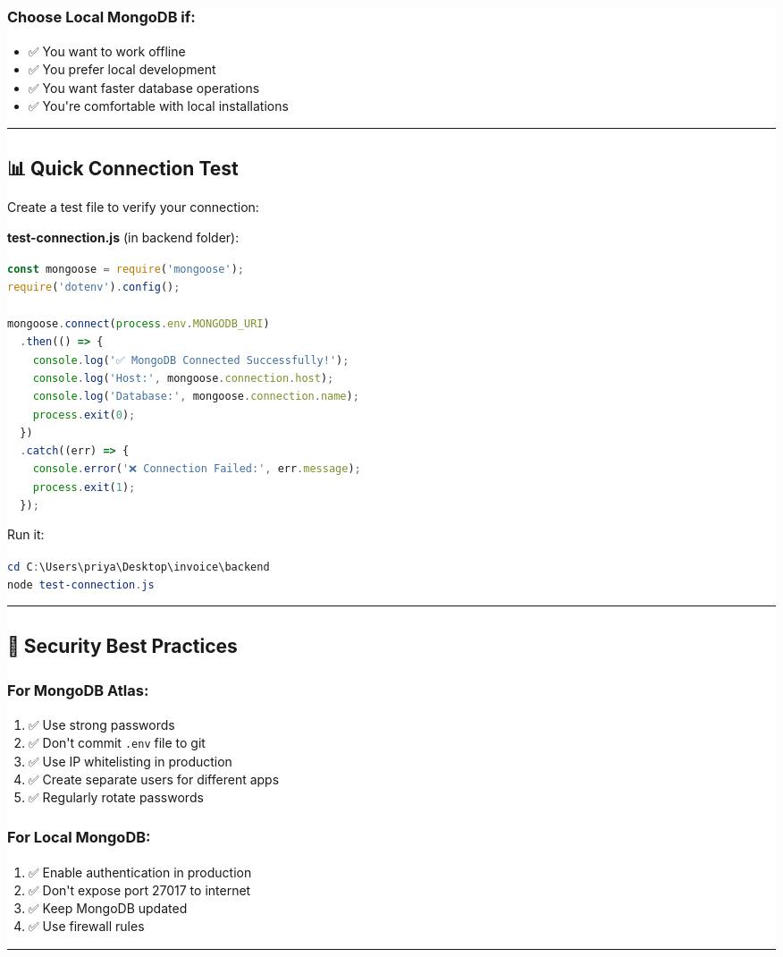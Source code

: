 ### Choose **Local MongoDB** if:
- ✅ You want to work offline
- ✅ You prefer local development
- ✅ You want faster database operations
- ✅ You're comfortable with local installations

---

## 📊 Quick Connection Test

Create a test file to verify your connection:

**test-connection.js** (in backend folder):
```javascript
const mongoose = require('mongoose');
require('dotenv').config();

mongoose.connect(process.env.MONGODB_URI)
  .then(() => {
    console.log('✅ MongoDB Connected Successfully!');
    console.log('Host:', mongoose.connection.host);
    console.log('Database:', mongoose.connection.name);
    process.exit(0);
  })
  .catch((err) => {
    console.error('❌ Connection Failed:', err.message);
    process.exit(1);
  });
```

Run it:
```powershell
cd C:\Users\priya\Desktop\invoice\backend
node test-connection.js
```

---

## 🔐 Security Best Practices

### For MongoDB Atlas:
1. ✅ Use strong passwords
2. ✅ Don't commit `.env` file to git
3. ✅ Use IP whitelisting in production
4. ✅ Create separate users for different apps
5. ✅ Regularly rotate passwords

### For Local MongoDB:
1. ✅ Enable authentication in production
2. ✅ Don't expose port 27017 to internet
3. ✅ Keep MongoDB updated
4. ✅ Use firewall rules

---